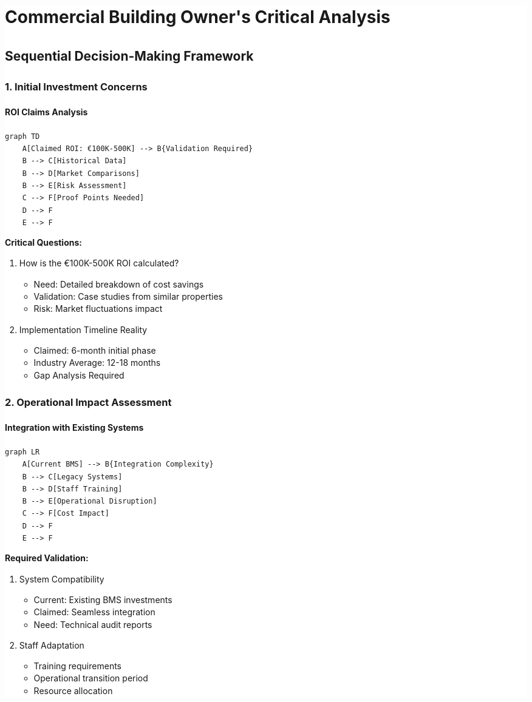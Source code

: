 # Commercial Building Owner's Critical Analysis
## Sequential Decision-Making Framework

### 1. Initial Investment Concerns

#### ROI Claims Analysis
```mermaid
graph TD
    A[Claimed ROI: €100K-500K] --> B{Validation Required}
    B --> C[Historical Data]
    B --> D[Market Comparisons]
    B --> E[Risk Assessment]
    C --> F[Proof Points Needed]
    D --> F
    E --> F
```

**Critical Questions:**
1. How is the €100K-500K ROI calculated?
   - Need: Detailed breakdown of cost savings
   - Validation: Case studies from similar properties
   - Risk: Market fluctuations impact

2. Implementation Timeline Reality
   - Claimed: 6-month initial phase
   - Industry Average: 12-18 months
   - Gap Analysis Required

### 2. Operational Impact Assessment

#### Integration with Existing Systems
```mermaid
graph LR
    A[Current BMS] --> B{Integration Complexity}
    B --> C[Legacy Systems]
    B --> D[Staff Training]
    B --> E[Operational Disruption]
    C --> F[Cost Impact]
    D --> F
    E --> F
```

**Required Validation:**
1. System Compatibility
   - Current: Existing BMS investments
   - Claimed: Seamless integration
   - Need: Technical audit reports

2. Staff Adaptation
   - Training requirements
   - Operational transition period
   - Resource allocation
